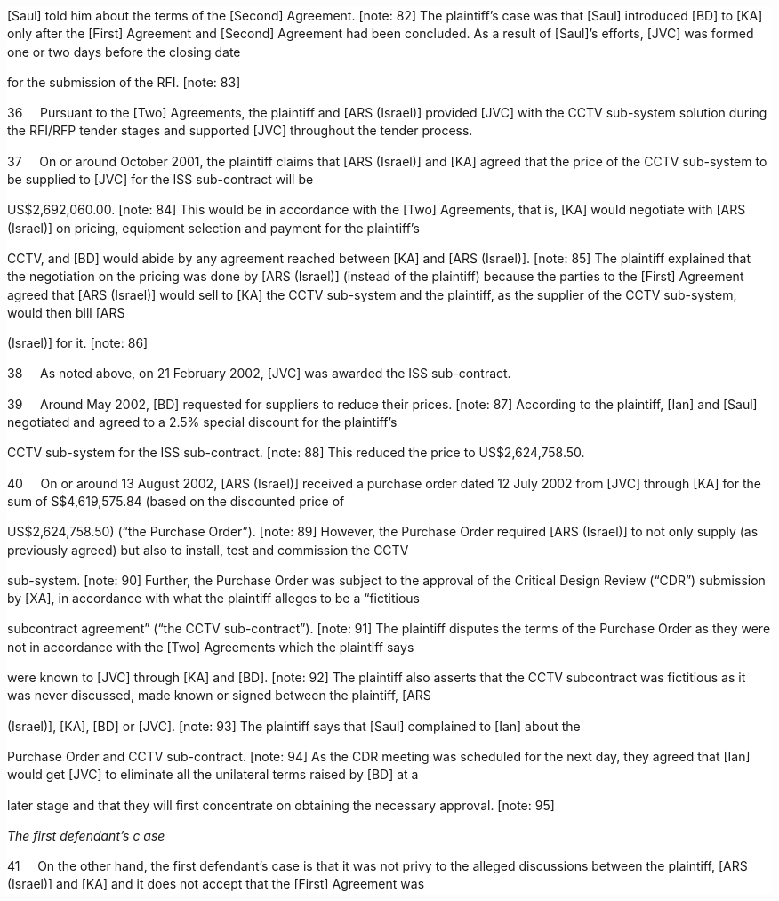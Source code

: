 [Saul] told him about the terms of the [Second] Agreement. [note: 82] The plaintiff’s case was that [Saul] introduced [BD] to [KA] only after the [First] Agreement and [Second] Agreement had been concluded. As a result of [Saul]’s efforts, [JVC] was formed one or two days before the closing date 

for the submission of the RFI. [note: 83] 

36     Pursuant to the [Two] Agreements, the plaintiff and [ARS (Israel)] provided [JVC] with the CCTV sub-system solution during the RFI/RFP tender stages and supported [JVC] throughout the tender process. 


37     On or around October 2001, the plaintiff claims that [ARS (Israel)] and [KA] agreed that the price of the CCTV sub-system to be supplied to [JVC] for the ISS sub-contract will be 

US$2,692,060.00. [note: 84] This would be in accordance with the [Two] Agreements, that is, [KA] would negotiate with [ARS (Israel)] on pricing, equipment selection and payment for the plaintiff’s 

CCTV, and [BD] would abide by any agreement reached between [KA] and [ARS (Israel)]. [note: 85] The plaintiff explained that the negotiation on the pricing was done by [ARS (Israel)] (instead of the plaintiff) because the parties to the [First] Agreement agreed that [ARS (Israel)] would sell to [KA] the CCTV sub-system and the plaintiff, as the supplier of the CCTV sub-system, would then bill [ARS 

(Israel)] for it. [note: 86] 

38     As noted above, on 21 February 2002, [JVC] was awarded the ISS sub-contract. 

39     Around May 2002, [BD] requested for suppliers to reduce their prices. [note: 87] According to the plaintiff, [Ian] and [Saul] negotiated and agreed to a 2.5% special discount for the plaintiff’s 

CCTV sub-system for the ISS sub-contract. [note: 88] This reduced the price to US$2,624,758.50. 

40     On or around 13 August 2002, [ARS (Israel)] received a purchase order dated 12 July 2002 from [JVC] through [KA] for the sum of S$4,619,575.84 (based on the discounted price of 

US$2,624,758.50) (“the Purchase Order”). [note: 89] However, the Purchase Order required [ARS (Israel)] to not only supply (as previously agreed) but also to install, test and commission the CCTV 

sub-system. [note: 90] Further, the Purchase Order was subject to the approval of the Critical Design Review (“CDR”) submission by [XA], in accordance with what the plaintiff alleges to be a “fictitious 

subcontract agreement” (“the CCTV sub-contract”). [note: 91] The plaintiff disputes the terms of the Purchase Order as they were not in accordance with the [Two] Agreements which the plaintiff says 

were known to [JVC] through [KA] and [BD]. [note: 92] The plaintiff also asserts that the CCTV subcontract was fictitious as it was never discussed, made known or signed between the plaintiff, [ARS 

(Israel)], [KA], [BD] or [JVC]. [note: 93] The plaintiff says that [Saul] complained to [Ian] about the 

Purchase Order and CCTV sub-contract. [note: 94] As the CDR meeting was scheduled for the next day, they agreed that [Ian] would get [JVC] to eliminate all the unilateral terms raised by [BD] at a 

later stage and that they will first concentrate on obtaining the necessary approval. [note: 95] 

_The first defendant’s c ase_ 

41     On the other hand, the first defendant’s case is that it was not privy to the alleged discussions between the plaintiff, [ARS (Israel)] and [KA] and it does not accept that the [First] Agreement was 
